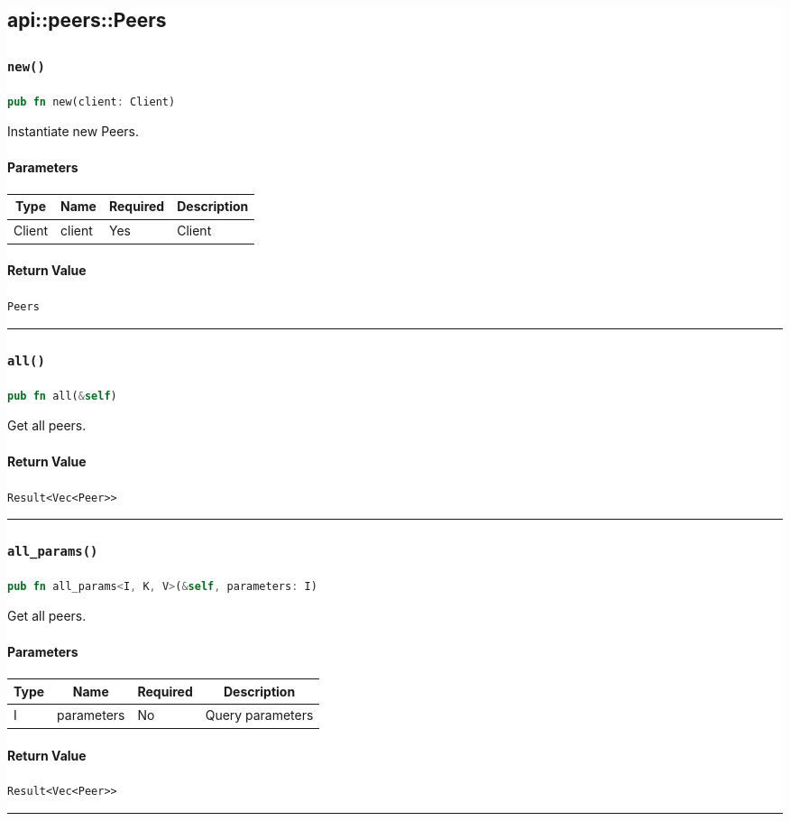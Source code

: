## api::peers::Peers

### `new()`

```rust
pub fn new(client: Client)
```

Instantiate new Peers.

#### Parameters

| Type   | Name       | Required | Description |
| ------ | ---------- | -------- | ----------- |
| Client | client     | Yes      | Client      |

#### Return Value

`Peers`

---

### `all()`

```rust
pub fn all(&self)
```

Get all peers.

#### Return Value

`Result<Vec<Peer>>`

---

### `all_params()`

```rust
pub fn all_params<I, K, V>(&self, parameters: I)
```

Get all peers.

#### Parameters

| Type | Name       | Required | Description      |
| ---- | ---------- | -------- | ---------------- |
| I    | parameters | No       | Query parameters |

#### Return Value

`Result<Vec<Peer>>`

---
